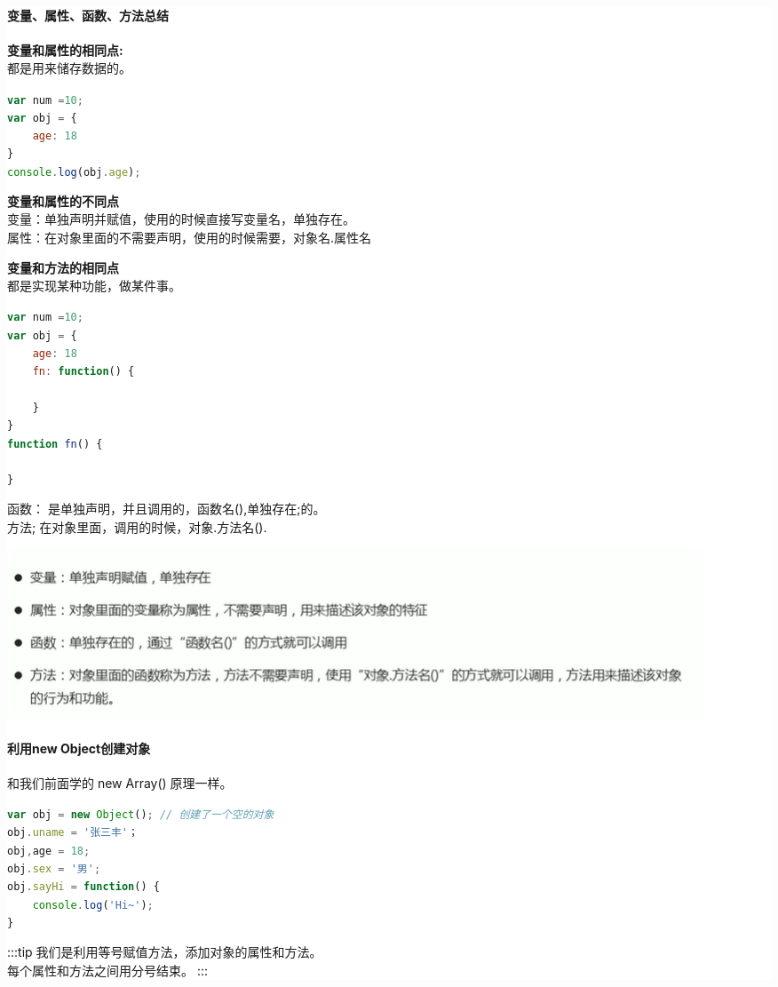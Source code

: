 #### 变量、属性、函数、方法总结

<strong> 变量和属性的相同点: </strong> <br />
都是用来储存数据的。

```js
var num =10;
var obj = {
    age: 18
}
console.log(obj.age);
```
<strong> 变量和属性的不同点 </strong> <br />
变量：单独声明并赋值，使用的时候直接写变量名，单独存在。 <br />
属性：在对象里面的不需要声明，使用的时候需要，对象名.属性名 <br />

<strong> 变量和方法的相同点 </strong> <br />
都是实现某种功能，做某件事。 <br />

```js
var num =10;
var obj = {
    age: 18
    fn: function() {

    }
}
function fn() {
    
}
```
函数： 是单独声明，并且调用的，函数名(),单独存在;的。 <br />
方法; 在对象里面，调用的时候，对象.方法名(). <br />

![](./jsimg/21.png)

#### 利用new Object创建对象
和我们前面学的 new Array() 原理一样。 <br />
```js
var obj = new Object(); // 创建了一个空的对象
obj.uname = '张三丰'；
obj,age = 18;
obj.sex = '男';
obj.sayHi = function() {
    console.log('Hi~');
}
```
:::tip
我们是利用等号赋值方法，添加对象的属性和方法。 <br />
每个属性和方法之间用分号结束。
:::
